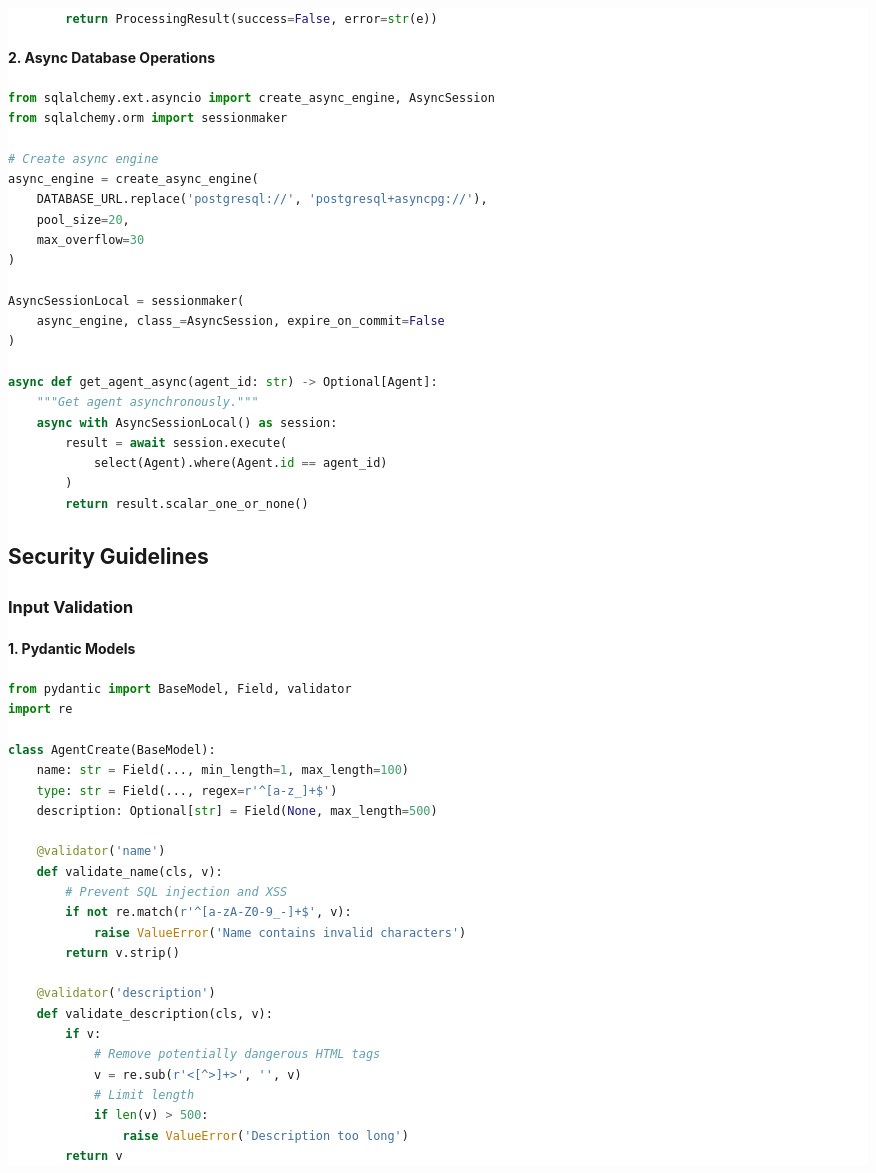 ```python
        return ProcessingResult(success=False, error=str(e))
```

#### 2. Async Database Operations

```python
from sqlalchemy.ext.asyncio import create_async_engine, AsyncSession
from sqlalchemy.orm import sessionmaker

# Create async engine
async_engine = create_async_engine(
    DATABASE_URL.replace('postgresql://', 'postgresql+asyncpg://'),
    pool_size=20,
    max_overflow=30
)

AsyncSessionLocal = sessionmaker(
    async_engine, class_=AsyncSession, expire_on_commit=False
)

async def get_agent_async(agent_id: str) -> Optional[Agent]:
    """Get agent asynchronously."""
    async with AsyncSessionLocal() as session:
        result = await session.execute(
            select(Agent).where(Agent.id == agent_id)
        )
        return result.scalar_one_or_none()
```

## Security Guidelines

### Input Validation

#### 1. Pydantic Models

```python
from pydantic import BaseModel, Field, validator
import re

class AgentCreate(BaseModel):
    name: str = Field(..., min_length=1, max_length=100)
    type: str = Field(..., regex=r'^[a-z_]+$')
    description: Optional[str] = Field(None, max_length=500)

    @validator('name')
    def validate_name(cls, v):
        # Prevent SQL injection and XSS
        if not re.match(r'^[a-zA-Z0-9_-]+$', v):
            raise ValueError('Name contains invalid characters')
        return v.strip()

    @validator('description')
    def validate_description(cls, v):
        if v:
            # Remove potentially dangerous HTML tags
            v = re.sub(r'<[^>]+>', '', v)
            # Limit length
            if len(v) > 500:
                raise ValueError('Description too long')
        return v
```
